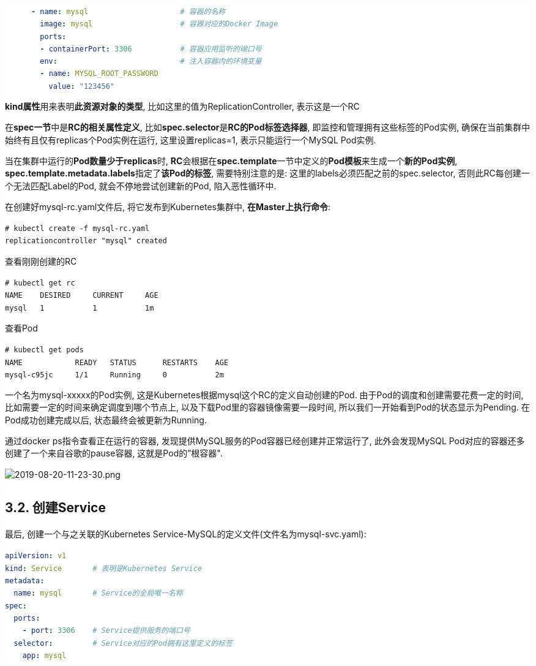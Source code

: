 ```yaml
      - name: mysql                     # 容器的名称
        image: mysql                    # 容器对应的Docker Image
        ports:
        - containerPort: 3306           # 容器应用监听的端口号 
        env:                            # 注入容器内的环境变量
        - name: MYSQL_ROOT_PASSWORD
          value: "123456"
```

**kind属性**用来表明**此资源对象的类型**, 比如这里的值为ReplicationController, 表示这是一个RC

在**spec一节**中是**RC的相关属性定义**, 比如**spec.selector**是**RC的Pod标签选择器**, 即监控和管理拥有这些标签的Pod实例, 确保在当前集群中始终有且仅有replicas个Pod实例在运行, 这里设置replicas=1, 表示只能运行一个MySQL Pod实例. 

当在集群中运行的**Pod数量少于replicas**时, **RC**会根据在**spec.template**一节中定义的**Pod模板**来生成一个**新的Pod实例**, **spec.template.metadata.labels**指定了**该Pod的标签**, 需要特别注意的是: 这里的labels必须匹配之前的spec.selector, 否则此RC每创建一个无法匹配Label的Pod, 就会不停地尝试创建新的Pod, 陷入恶性循环中. 

在创建好mysql\-rc.yaml文件后, 将它发布到Kubernetes集群中, **在Master上执行命令**: 

```
# kubectl create -f mysql-rc.yaml
replicationcontroller "mysql" created
```

查看刚刚创建的RC

```
# kubectl get rc
NAME    DESIRED     CURRENT     AGE
mysql   1           1           1m
```

查看Pod

```
# kubectl get pods
NAME            READY   STATUS      RESTARTS    AGE
mysql-c95jc     1/1     Running     0           2m
```

一个名为mysql\-xxxxx的Pod实例, 这是Kubernetes根据mysql这个RC的定义自动创建的Pod. 由于Pod的调度和创建需要花费一定的时间, 比如需要一定的时间来确定调度到哪个节点上, 以及下载Pod里的容器镜像需要一段时间, 所以我们一开始看到Pod的状态显示为Pending. 在Pod成功创建完成以后, 状态最终会被更新为Running. 

通过docker ps指令查看正在运行的容器, 发现提供MySQL服务的Pod容器已经创建并正常运行了, 此外会发现MySQL Pod对应的容器还多创建了一个来自谷歌的pause容器, 这就是Pod的”根容器". 

![2019-08-20-11-23-30.png](./images/2019-08-20-11-23-30.png)

## 3.2. 创建Service

最后, 创建一个与之关联的Kubernetes Service\-MySQL的定义文件(文件名为mysql\-svc.yaml): 

```yaml
apiVersion: v1
kind: Service       # 表明是Kubernetes Service
metadata:
  name: mysql       # Service的全局唯一名称
spec:
  ports:
    - port: 3306    # Service提供服务的端口号
  selector:         # Service对应的Pod拥有这里定义的标签
    app: mysql
```
